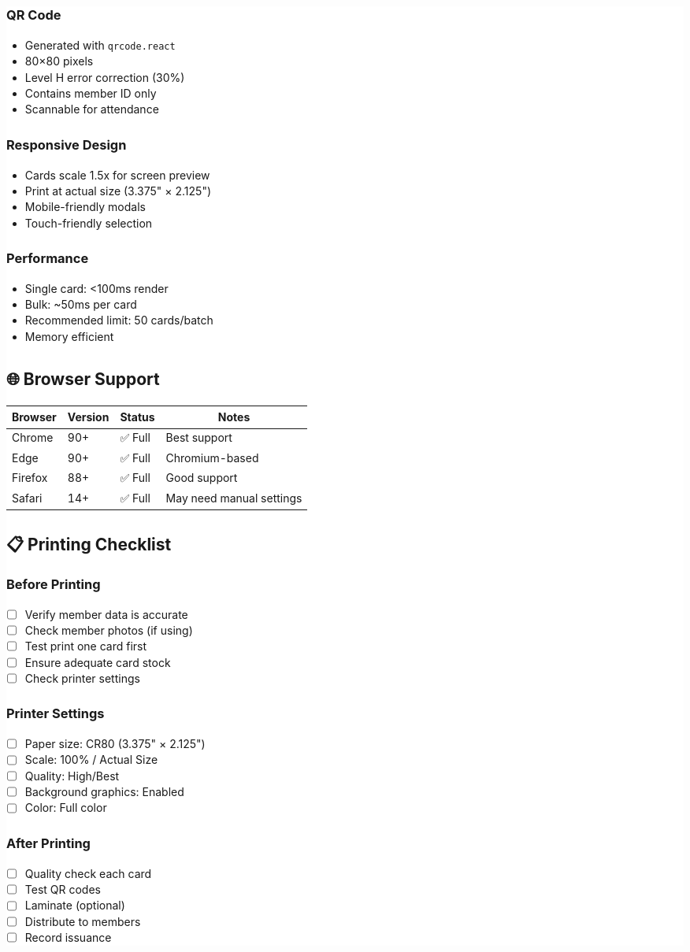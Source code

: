### QR Code
- Generated with `qrcode.react`
- 80×80 pixels
- Level H error correction (30%)
- Contains member ID only
- Scannable for attendance

### Responsive Design
- Cards scale 1.5x for screen preview
- Print at actual size (3.375" × 2.125")
- Mobile-friendly modals
- Touch-friendly selection

### Performance
- Single card: <100ms render
- Bulk: ~50ms per card
- Recommended limit: 50 cards/batch
- Memory efficient

## 🌐 Browser Support

| Browser | Version | Status | Notes |
|---------|---------|--------|-------|
| Chrome | 90+ | ✅ Full | Best support |
| Edge | 90+ | ✅ Full | Chromium-based |
| Firefox | 88+ | ✅ Full | Good support |
| Safari | 14+ | ✅ Full | May need manual settings |

## 📋 Printing Checklist

### Before Printing
- [ ] Verify member data is accurate
- [ ] Check member photos (if using)
- [ ] Test print one card first
- [ ] Ensure adequate card stock
- [ ] Check printer settings

### Printer Settings
- [ ] Paper size: CR80 (3.375" × 2.125")
- [ ] Scale: 100% / Actual Size
- [ ] Quality: High/Best
- [ ] Background graphics: Enabled
- [ ] Color: Full color

### After Printing
- [ ] Quality check each card
- [ ] Test QR codes
- [ ] Laminate (optional)
- [ ] Distribute to members
- [ ] Record issuance
